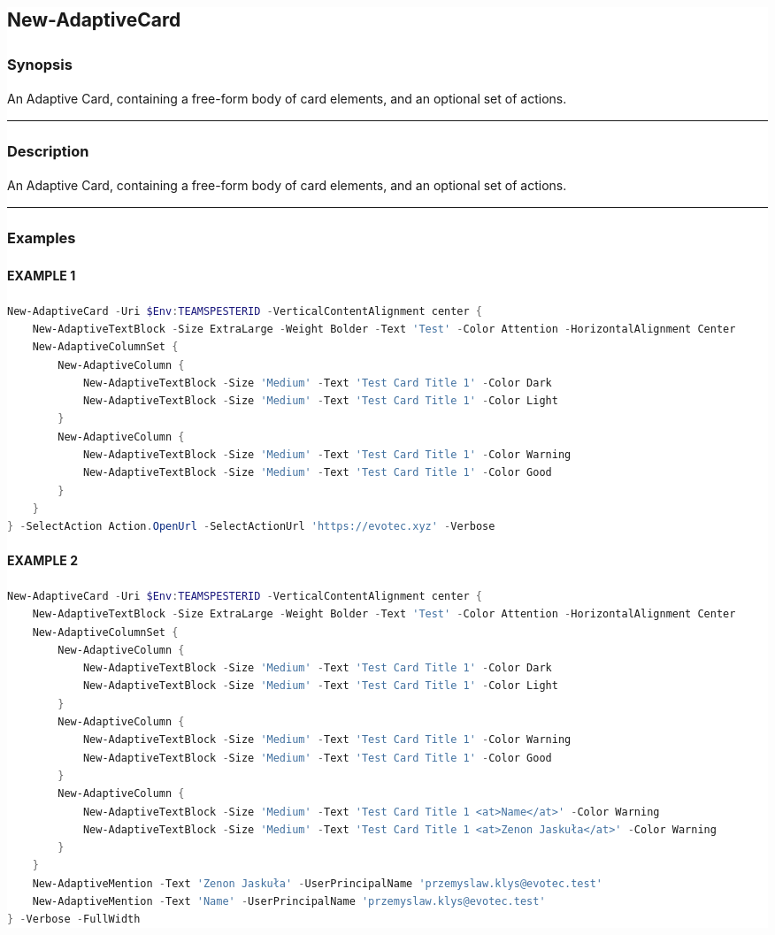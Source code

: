 New-AdaptiveCard
----------------




### Synopsis
An Adaptive Card, containing a free-form body of card elements, and an optional set of actions.



---


### Description

An Adaptive Card, containing a free-form body of card elements, and an optional set of actions.



---


### Examples
#### EXAMPLE 1
```PowerShell
New-AdaptiveCard -Uri $Env:TEAMSPESTERID -VerticalContentAlignment center {
    New-AdaptiveTextBlock -Size ExtraLarge -Weight Bolder -Text 'Test' -Color Attention -HorizontalAlignment Center
    New-AdaptiveColumnSet {
        New-AdaptiveColumn {
            New-AdaptiveTextBlock -Size 'Medium' -Text 'Test Card Title 1' -Color Dark
            New-AdaptiveTextBlock -Size 'Medium' -Text 'Test Card Title 1' -Color Light
        }
        New-AdaptiveColumn {
            New-AdaptiveTextBlock -Size 'Medium' -Text 'Test Card Title 1' -Color Warning
            New-AdaptiveTextBlock -Size 'Medium' -Text 'Test Card Title 1' -Color Good
        }
    }
} -SelectAction Action.OpenUrl -SelectActionUrl 'https://evotec.xyz' -Verbose
```

#### EXAMPLE 2
```PowerShell
New-AdaptiveCard -Uri $Env:TEAMSPESTERID -VerticalContentAlignment center {
    New-AdaptiveTextBlock -Size ExtraLarge -Weight Bolder -Text 'Test' -Color Attention -HorizontalAlignment Center
    New-AdaptiveColumnSet {
        New-AdaptiveColumn {
            New-AdaptiveTextBlock -Size 'Medium' -Text 'Test Card Title 1' -Color Dark
            New-AdaptiveTextBlock -Size 'Medium' -Text 'Test Card Title 1' -Color Light
        }
        New-AdaptiveColumn {
            New-AdaptiveTextBlock -Size 'Medium' -Text 'Test Card Title 1' -Color Warning
            New-AdaptiveTextBlock -Size 'Medium' -Text 'Test Card Title 1' -Color Good
        }
        New-AdaptiveColumn {
            New-AdaptiveTextBlock -Size 'Medium' -Text 'Test Card Title 1 <at>Name</at>' -Color Warning
            New-AdaptiveTextBlock -Size 'Medium' -Text 'Test Card Title 1 <at>Zenon Jaskuła</at>' -Color Warning
        }
    }
    New-AdaptiveMention -Text 'Zenon Jaskuła' -UserPrincipalName 'przemyslaw.klys@evotec.test'
    New-AdaptiveMention -Text 'Name' -UserPrincipalName 'przemyslaw.klys@evotec.test'
} -Verbose -FullWidth
```
